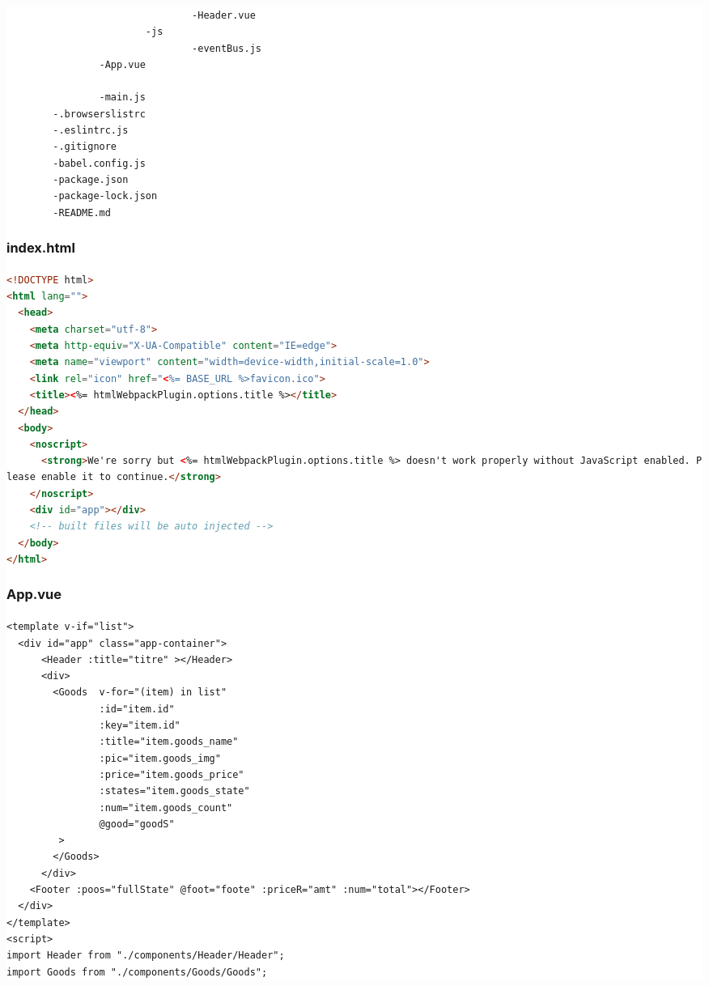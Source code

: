 ```
								-Header.vue
						-js
								-eventBus.js
				-App.vue
				
				-main.js
		-.browserslistrc
		-.eslintrc.js
		-.gitignore
		-babel.config.js
		-package.json
		-package-lock.json
		-README.md
```

### index.html

```html
<!DOCTYPE html>
<html lang="">
  <head>
    <meta charset="utf-8">
    <meta http-equiv="X-UA-Compatible" content="IE=edge">
    <meta name="viewport" content="width=device-width,initial-scale=1.0">
    <link rel="icon" href="<%= BASE_URL %>favicon.ico">
    <title><%= htmlWebpackPlugin.options.title %></title>
  </head>
  <body>
    <noscript>
      <strong>We're sorry but <%= htmlWebpackPlugin.options.title %> doesn't work properly without JavaScript enabled. Please enable it to continue.</strong>
    </noscript>
    <div id="app"></div>
    <!-- built files will be auto injected -->
  </body>
</html>

```

### App.vue

```vue
<template v-if="list">
  <div id="app" class="app-container">
      <Header :title="titre" ></Header>
      <div>
        <Goods  v-for="(item) in list"
                :id="item.id"
                :key="item.id"
                :title="item.goods_name"
                :pic="item.goods_img"
                :price="item.goods_price"
                :states="item.goods_state"
                :num="item.goods_count"
                @good="goodS"
         >
        </Goods>
      </div>
    <Footer :poos="fullState" @foot="foote" :priceR="amt" :num="total"></Footer>
  </div>
</template>
<script>
import Header from "./components/Header/Header";
import Goods from "./components/Goods/Goods";
```